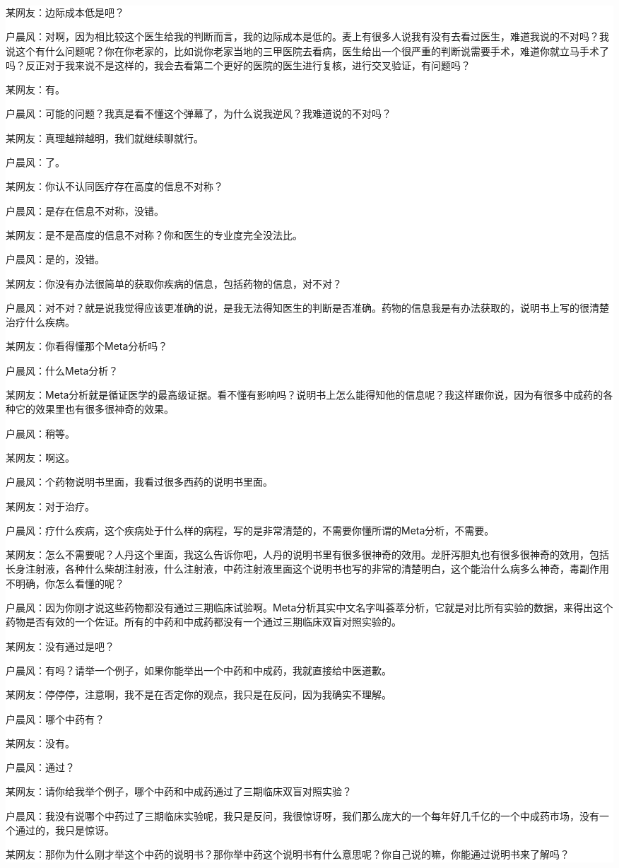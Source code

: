 某网友：边际成本低是吧？

户晨风：对啊，因为相比较这个医生给我的判断而言，我的边际成本是低的。麦上有很多人说我有没有去看过医生，难道我说的不对吗？我说这个有什么问题呢？你在你老家的，比如说你老家当地的三甲医院去看病，医生给出一个很严重的判断说需要手术，难道你就立马手术了吗？反正对于我来说不是这样的，我会去看第二个更好的医院的医生进行复核，进行交叉验证，有问题吗？

某网友：有。

户晨风：可能的问题？我真是看不懂这个弹幕了，为什么说我逆风？我难道说的不对吗？

某网友：真理越辩越明，我们就继续聊就行。

户晨风：了。

某网友：你认不认同医疗存在高度的信息不对称？

户晨风：是存在信息不对称，没错。

某网友：是不是高度的信息不对称？你和医生的专业度完全没法比。

户晨风：是的，没错。

某网友：你没有办法很简单的获取你疾病的信息，包括药物的信息，对不对？

户晨风：对不对？就是说我觉得应该更准确的说，是我无法得知医生的判断是否准确。药物的信息我是有办法获取的，说明书上写的很清楚治疗什么疾病。

某网友：你看得懂那个Meta分析吗？

户晨风：什么Meta分析？

某网友：Meta分析就是循证医学的最高级证据。看不懂有影响吗？说明书上怎么能得知他的信息呢？我这样跟你说，因为有很多中成药的各种它的效果里也有很多很神奇的效果。

户晨风：稍等。

某网友：啊这。

户晨风：个药物说明书里面，我看过很多西药的说明书里面。

某网友：对于治疗。

户晨风：疗什么疾病，这个疾病处于什么样的病程，写的是非常清楚的，不需要你懂所谓的Meta分析，不需要。

某网友：怎么不需要呢？人丹这个里面，我这么告诉你吧，人丹的说明书里有很多很神奇的效用。龙肝泻胆丸也有很多很神奇的效用，包括长身注射液，各种什么柴胡注射液，什么注射液，中药注射液里面这个说明书也写的非常的清楚明白，这个能治什么病多么神奇，毒副作用不明确，你怎么看懂的呢？

户晨风：因为你刚才说这些药物都没有通过三期临床试验啊。Meta分析其实中文名字叫荟萃分析，它就是对比所有实验的数据，来得出这个药物是否有效的一个佐证。所有的中药和中成药都没有一个通过三期临床双盲对照实验的。

某网友：没有通过是吧？

户晨风：有吗？请举一个例子，如果你能举出一个中药和中成药，我就直接给中医道歉。

某网友：停停停，注意啊，我不是在否定你的观点，我只是在反问，因为我确实不理解。

户晨风：哪个中药有？

某网友：没有。

户晨风：通过？

某网友：请你给我举个例子，哪个中药和中成药通过了三期临床双盲对照实验？

户晨风：我没有说哪个中药过了三期临床实验呢，我只是反问，我很惊讶呀，我们那么庞大的一个每年好几千亿的一个中成药市场，没有一个通过的，我只是惊讶。

某网友：那你为什么刚才举这个中药的说明书？那你举中药这个说明书有什么意思呢？你自己说的嘛，你能通过说明书来了解吗？
